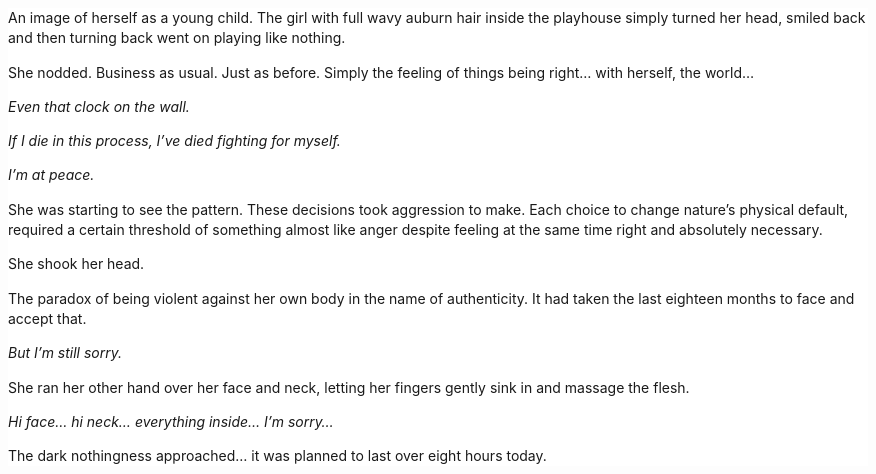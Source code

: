 


An image of herself as a young child. The girl with full wavy auburn hair inside the playhouse simply turned her head, smiled back and then turning back went on playing like nothing.&nbsp;





She nodded. Business as usual. Just as before. Simply the feeling of things being right… with herself, the world…





_Even that clock on the wall._





_If I die in this process, I’ve died fighting for myself.&nbsp;_





_I’m at peace.&nbsp;_





She was starting to see the pattern. These decisions took aggression to make. Each choice to change nature’s physical default, required a certain threshold of something almost like anger despite feeling at the same time right and absolutely necessary.





She shook her head.&nbsp;





The paradox of being violent against her own body in the name of authenticity. It had taken the last eighteen months to face and accept that.&nbsp;





_But I’m still sorry._





She ran her other hand over her face and neck, letting her fingers gently sink in and massage the flesh.&nbsp;





_Hi face… hi neck… everything inside… I’m sorry…_





The dark nothingness approached… it was planned to last over eight hours today.&nbsp;

